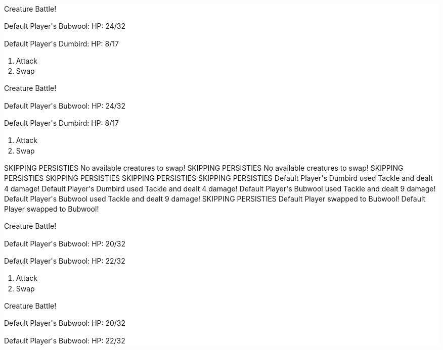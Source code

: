 Creature Battle!

Default Player's Bubwool:
HP: 24/32

Default Player's Dumbird:
HP: 8/17

1. Attack
2. Swap


Creature Battle!

Default Player's Bubwool:
HP: 24/32

Default Player's Dumbird:
HP: 8/17

1. Attack
2. Swap

SKIPPING PERSISTIES
No available creatures to swap!
SKIPPING PERSISTIES
No available creatures to swap!
SKIPPING PERSISTIES
SKIPPING PERSISTIES
SKIPPING PERSISTIES
SKIPPING PERSISTIES
Default Player's Dumbird used Tackle and dealt 4 damage!
Default Player's Dumbird used Tackle and dealt 4 damage!
Default Player's Bubwool used Tackle and dealt 9 damage!
Default Player's Bubwool used Tackle and dealt 9 damage!
SKIPPING PERSISTIES
Default Player swapped to Bubwool!
Default Player swapped to Bubwool!

Creature Battle!

Default Player's Bubwool:
HP: 20/32

Default Player's Bubwool:
HP: 22/32

1. Attack
2. Swap


Creature Battle!

Default Player's Bubwool:
HP: 20/32

Default Player's Bubwool:
HP: 22/32
